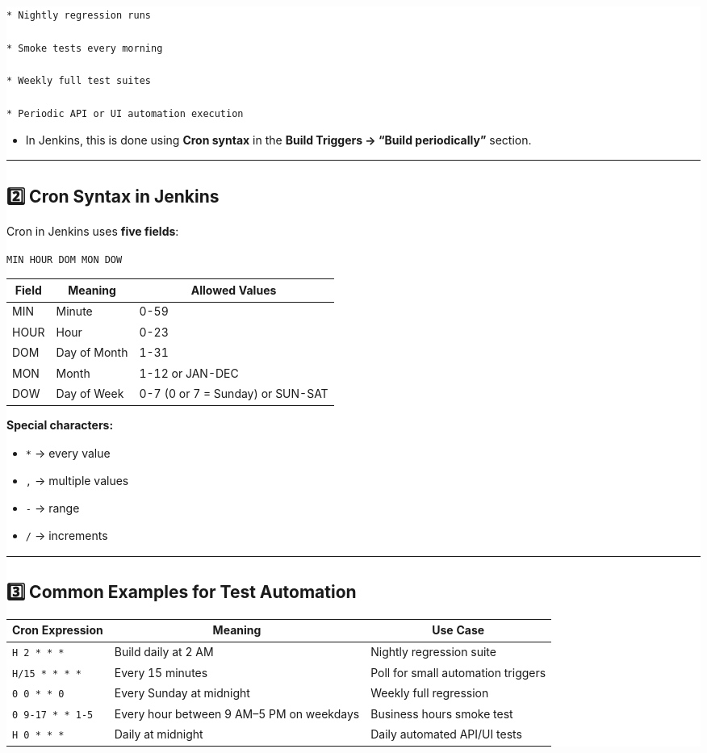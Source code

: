     * Nightly regression runs
        
    * Smoke tests every morning
        
    * Weekly full test suites
        
    * Periodic API or UI automation execution
        
* In Jenkins, this is done using **Cron syntax** in the **Build Triggers → “Build periodically”** section.
    

---

## **2️⃣ Cron Syntax in Jenkins**

Cron in Jenkins uses **five fields**:

```java
MIN HOUR DOM MON DOW
```

| Field | Meaning | Allowed Values |
| --- | --- | --- |
| MIN | Minute | 0-59 |
| HOUR | Hour | 0-23 |
| DOM | Day of Month | 1-31 |
| MON | Month | 1-12 or JAN-DEC |
| DOW | Day of Week | 0-7 (0 or 7 = Sunday) or SUN-SAT |

**Special characters:**

* `*` → every value
    
* `,` → multiple values
    
* `-` → range
    
* `/` → increments
    

---

## **3️⃣ Common Examples for Test Automation**

| Cron Expression | Meaning | Use Case |
| --- | --- | --- |
| `H 2 * * *` | Build daily at 2 AM | Nightly regression suite |
| `H/15 * * * *` | Every 15 minutes | Poll for small automation triggers |
| `0 0 * * 0` | Every Sunday at midnight | Weekly full regression |
| `0 9-17 * * 1-5` | Every hour between 9 AM–5 PM on weekdays | Business hours smoke test |
| `H 0 * * *` | Daily at midnight | Daily automated API/UI tests |
